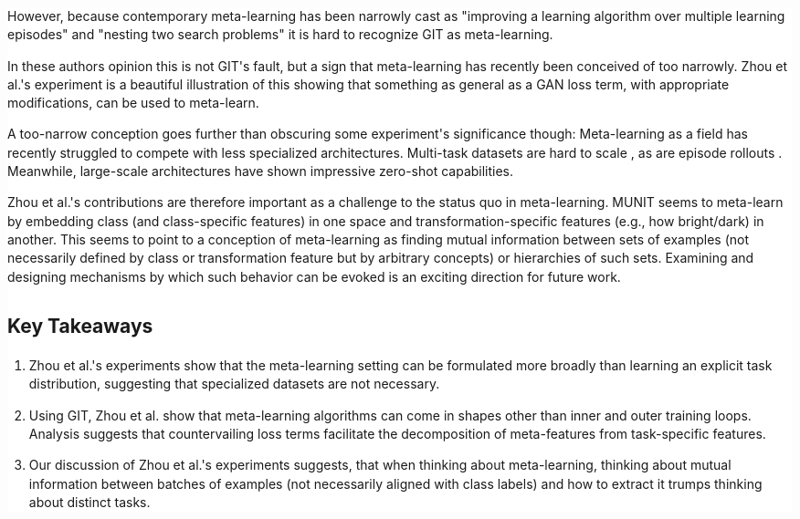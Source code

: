However, because contemporary meta-learning has been narrowly cast as "improving a learning algorithm over multiple learning episodes"<d-cite key="DBLP:journals/pami/HospedalesAMS22"> and "nesting two search problems"<d-cite key="DBLP:conf/icml/FranceschiFSGP18"> it is hard to recognize GIT as meta-learning. 

In these authors opinion this is not GIT's fault, but a sign that meta-learning has recently been conceived of too narrowly. Zhou et al.'s<d-cite key="DBLP:conf/iclr/ZhouTRKPHF22"></d-cite> experiment is a beautiful illustration of this showing that something as general as a GAN loss term, with appropriate modifications, can be used to meta-learn. 

A too-narrow conception goes further than obscuring some experiment's significance though: Meta-learning as a field has recently struggled to compete with less specialized architectures<d-cite key="DBLP:journals/corr/abs-2104-02638"></d-cite><d-cite key="DBLP:journals/corr/abs-1904-04232"></d-cite>. Multi-task datasets are hard to scale <d-cite key="triantafillou2019meta"></d-cite>, as are episode rollouts <d-cite key="DBLP:conf/icml/FinnAL17"></d-cite>. Meanwhile, large-scale architectures have shown impressive zero-shot capabilities<d-cite key="dosovitskiy2021an"></d-cite><d-cite key="pmlr-v139-radford21a"></d-cite>.

Zhou et al.'s<d-cite key="DBLP:conf/iclr/ZhouTRKPHF22"></d-cite> contributions are therefore important as a challenge to the status quo in meta-learning. MUNIT seems to meta-learn by embedding class (and class-specific features) in one space and transformation-specific features (e.g., how bright/dark) in another. This seems to point to a conception of meta-learning as finding mutual information between sets of examples (not necessarily defined by class or transformation feature but by arbitrary concepts) or hierarchies of such sets. Examining and designing mechanisms by which such behavior can be evoked is an exciting direction for future work.

## Key Takeaways

1. Zhou et al.'s<d-cite key="DBLP:conf/iclr/ZhouTRKPHF22"></d-cite> experiments show that the meta-learning setting can be formulated more broadly than learning an explicit task distribution, suggesting that specialized datasets are not necessary.

2. Using GIT, Zhou et al.<d-cite key="DBLP:conf/iclr/ZhouTRKPHF22"></d-cite> show that meta-learning algorithms can come in shapes other than inner and outer training loops. Analysis suggests that countervailing loss terms facilitate the decomposition of meta-features from task-specific features.

3. Our discussion of Zhou et al.'s<d-cite key="DBLP:conf/iclr/ZhouTRKPHF22"></d-cite> experiments suggests, that when thinking about meta-learning, thinking about mutual information between batches of examples (not necessarily aligned with class labels) and how to extract it trumps thinking about distinct tasks.
